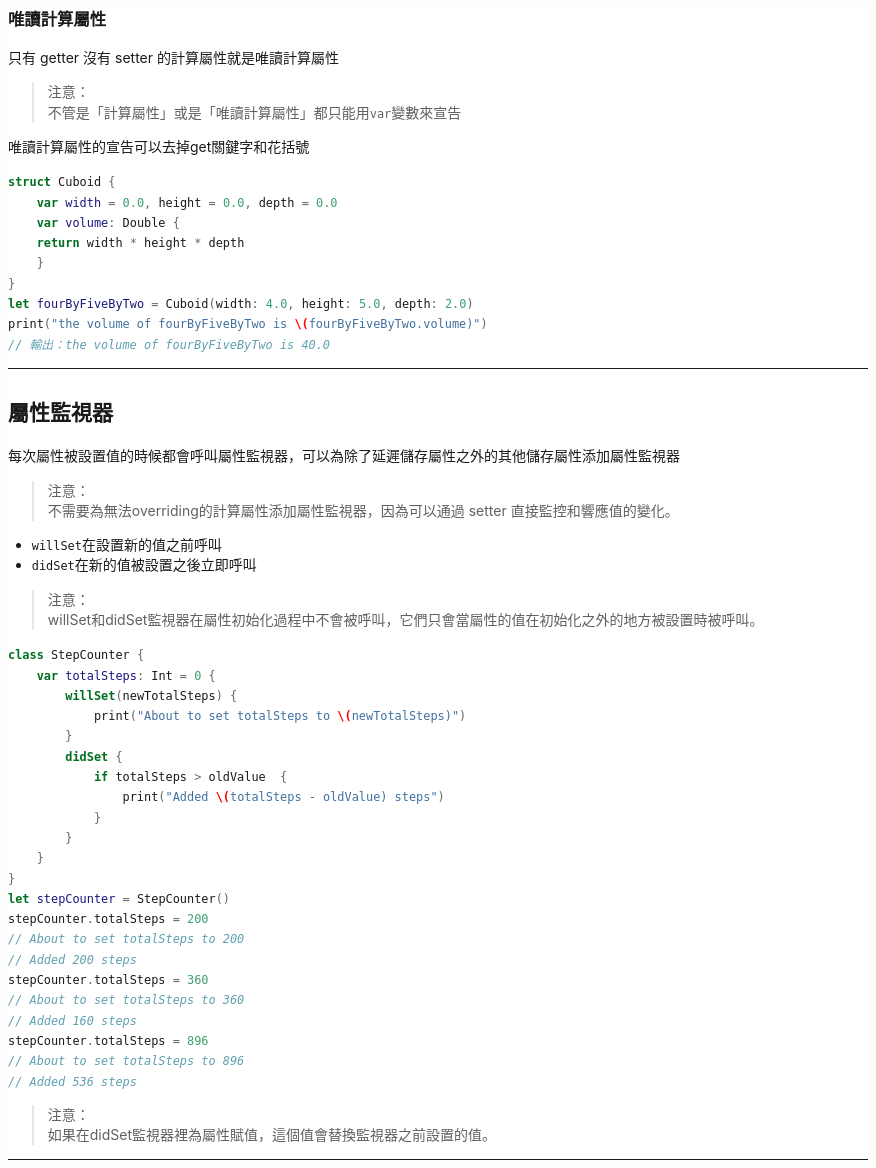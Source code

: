 ```swift
```

### 唯讀計算屬性

只有 getter 沒有 setter 的計算屬性就是唯讀計算屬性

>注意：<br>
不管是「計算屬性」或是「唯讀計算屬性」都只能用`var`變數來宣告

唯讀計算屬性的宣告可以去掉get關鍵字和花括號
```swift
struct Cuboid {
    var width = 0.0, height = 0.0, depth = 0.0
    var volume: Double {
    return width * height * depth
    }
}
let fourByFiveByTwo = Cuboid(width: 4.0, height: 5.0, depth: 2.0)
print("the volume of fourByFiveByTwo is \(fourByFiveByTwo.volume)")
// 輸出：the volume of fourByFiveByTwo is 40.0
```

---

## <a name='property_observers'></a> 屬性監視器

每次屬性被設置值的時候都會呼叫屬性監視器，可以為除了延遲儲存屬性之外的其他儲存屬性添加屬性監視器

>注意：<br>
不需要為無法overriding的計算屬性添加屬性監視器，因為可以通過 setter 直接監控和響應值的變化。

* `willSet`在設置新的值之前呼叫
* `didSet`在新的值被設置之後立即呼叫

>注意：<br>
willSet和didSet監視器在屬性初始化過程中不會被呼叫，它們只會當屬性的值在初始化之外的地方被設置時被呼叫。

```swift
class StepCounter {
    var totalSteps: Int = 0 {
        willSet(newTotalSteps) {
            print("About to set totalSteps to \(newTotalSteps)")
        }
        didSet {
            if totalSteps > oldValue  {
                print("Added \(totalSteps - oldValue) steps")
            }
        }
    }
}
let stepCounter = StepCounter()
stepCounter.totalSteps = 200
// About to set totalSteps to 200
// Added 200 steps
stepCounter.totalSteps = 360
// About to set totalSteps to 360
// Added 160 steps
stepCounter.totalSteps = 896
// About to set totalSteps to 896
// Added 536 steps
```
>注意：<br>
如果在didSet監視器裡為屬性賦值，這個值會替換監視器之前設置的值。

---